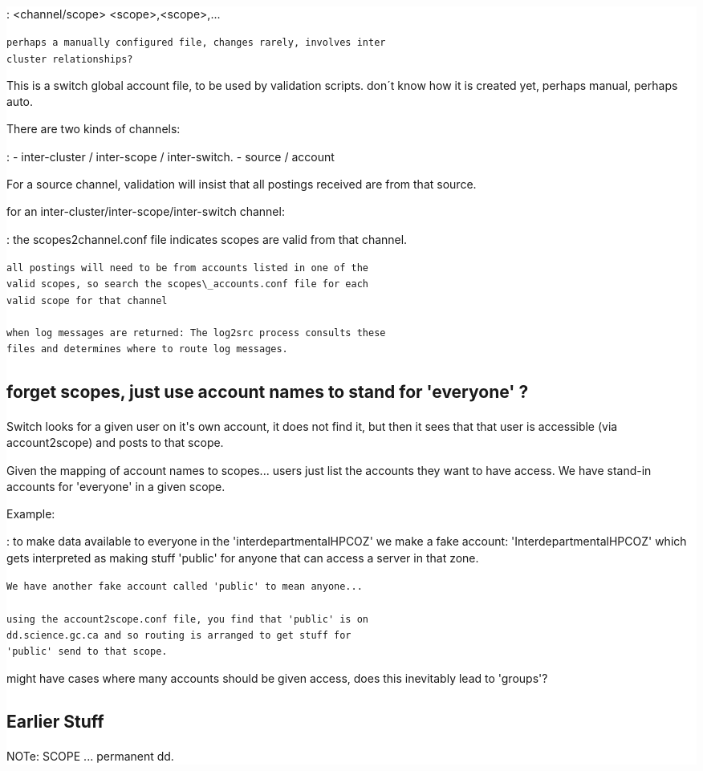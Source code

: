 :   \<channel/scope\> \<scope\>,\<scope\>,...

    perhaps a manually configured file, changes rarely, involves inter
    cluster relationships?

This is a switch global account file, to be used by validation scripts.
don´t know how it is created yet, perhaps manual, perhaps auto.

There are two kinds of channels:

:   -   inter-cluster / inter-scope / inter-switch.
    -   source / account

For a source channel, validation will insist that all postings received
are from that source.

for an inter-cluster/inter-scope/inter-switch channel:

:   the scopes2channel.conf file indicates scopes are valid from that
    channel.

    all postings will need to be from accounts listed in one of the
    valid scopes, so search the scopes\_accounts.conf file for each
    valid scope for that channel

    when log messages are returned: The log2src process consults these
    files and determines where to route log messages.

forget scopes, just use account names to stand for 'everyone' ?
---------------------------------------------------------------

Switch looks for a given user on it's own account, it does not find it,
but then it sees that that user is accessible (via account2scope) and
posts to that scope.

Given the mapping of account names to scopes... users just list the
accounts they want to have access. We have stand-in accounts for
'everyone' in a given scope.

Example:

:   to make data available to everyone in the 'interdepartmentalHPCOZ'
    we make a fake account: 'InterdepartmentalHPCOZ' which gets
    interpreted as making stuff 'public' for anyone that can access a
    server in that zone.

    We have another fake account called 'public' to mean anyone...

    using the account2scope.conf file, you find that 'public' is on
    dd.science.gc.ca and so routing is arranged to get stuff for
    'public' send to that scope.

might have cases where many accounts should be given access, does this
inevitably lead to 'groups'?

Earlier Stuff
-------------

NOTe: SCOPE ... permanent dd.
